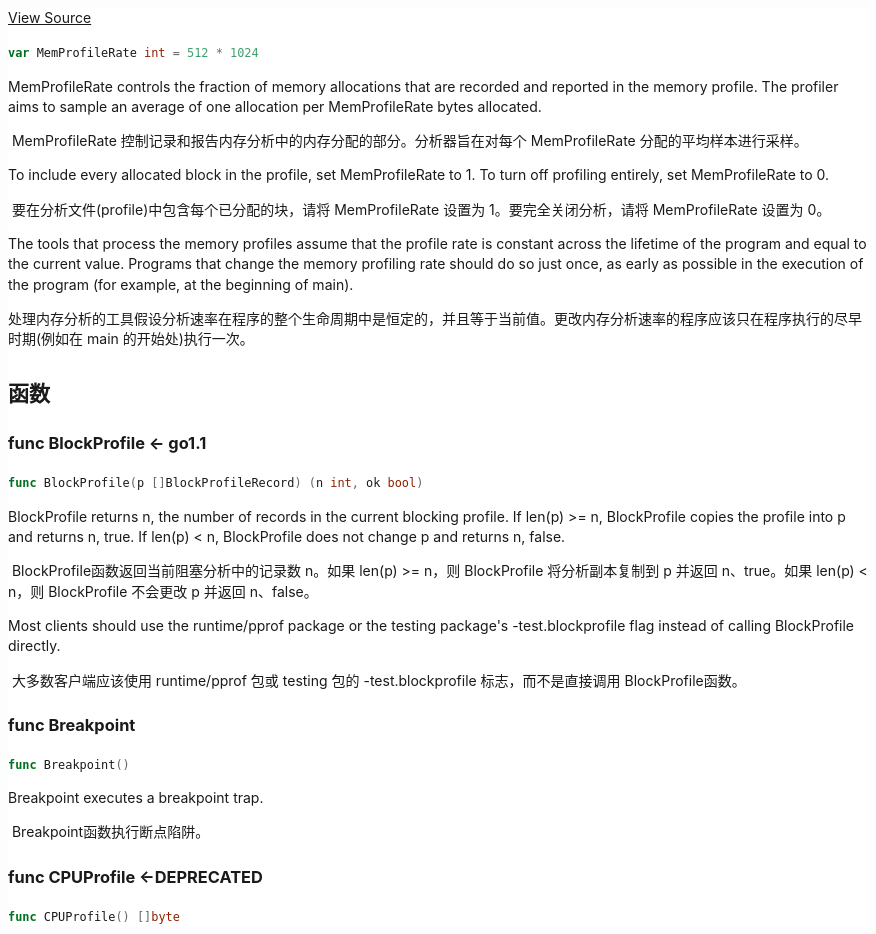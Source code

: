 [View Source](https://cs.opensource.google/go/go/+/go1.20.1:src/runtime/mprof.go;l=595)

``` go 
var MemProfileRate int = 512 * 1024
```

MemProfileRate controls the fraction of memory allocations that are recorded and reported in the memory profile. The profiler aims to sample an average of one allocation per MemProfileRate bytes allocated.

​	MemProfileRate 控制记录和报告内存分析中的内存分配的部分。分析器旨在对每个 MemProfileRate 分配的平均样本进行采样。

To include every allocated block in the profile, set MemProfileRate to 1. To turn off profiling entirely, set MemProfileRate to 0.

​	要在分析文件(profile)中包含每个已分配的块，请将 MemProfileRate 设置为 1。要完全关闭分析，请将 MemProfileRate 设置为 0。

The tools that process the memory profiles assume that the profile rate is constant across the lifetime of the program and equal to the current value. Programs that change the memory profiling rate should do so just once, as early as possible in the execution of the program (for example, at the beginning of main).

​	处理内存分析的工具假设分析速率在程序的整个生命周期中是恒定的，并且等于当前值。更改内存分析速率的程序应该只在程序执行的尽早时期(例如在 main 的开始处)执行一次。

## 函数

### func BlockProfile  <- go1.1

``` go 
func BlockProfile(p []BlockProfileRecord) (n int, ok bool)
```

BlockProfile returns n, the number of records in the current blocking profile. If len(p) >= n, BlockProfile copies the profile into p and returns n, true. If len(p) < n, BlockProfile does not change p and returns n, false.

​	BlockProfile函数返回当前阻塞分析中的记录数 n。如果 len(p) >= n，则 BlockProfile 将分析副本复制到 p 并返回 n、true。如果 len(p) < n，则 BlockProfile 不会更改 p 并返回 n、false。

Most clients should use the runtime/pprof package or the testing package's -test.blockprofile flag instead of calling BlockProfile directly.

​	大多数客户端应该使用 runtime/pprof 包或 testing 包的 -test.blockprofile 标志，而不是直接调用 BlockProfile函数。

### func Breakpoint 

``` go 
func Breakpoint()
```

Breakpoint executes a breakpoint trap.

​	Breakpoint函数执行断点陷阱。

### func CPUProfile <-DEPRECATED

```go
func CPUProfile() []byte
```
